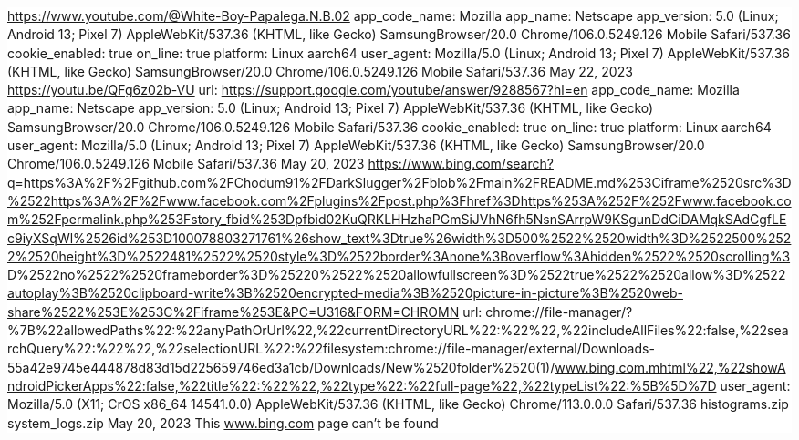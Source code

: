 https://www.youtube.com/@White-Boy-Papalega.N.B.02 app_code_name: Mozilla app_name: Netscape app_version: 5.0 (Linux; Android 13; Pixel 7) AppleWebKit/537.36 (KHTML, like Gecko) SamsungBrowser/20.0 Chrome/106.0.5249.126 Mobile Safari/537.36 cookie_enabled: true on_line: true platform: Linux aarch64 user_agent: Mozilla/5.0 (Linux; Android 13; Pixel 7) AppleWebKit/537.36 (KHTML, like Gecko) SamsungBrowser/20.0 Chrome/106.0.5249.126 Mobile Safari/537.36 May 22, 2023 https://youtu.be/QFg6z02b-VU url: https://support.google.com/youtube/answer/9288567?hl=en app_code_name: Mozilla app_name: Netscape app_version: 5.0 (Linux; Android 13; Pixel 7) AppleWebKit/537.36 (KHTML, like Gecko) SamsungBrowser/20.0 Chrome/106.0.5249.126 Mobile Safari/537.36 cookie_enabled: true on_line: true platform: Linux aarch64 user_agent: Mozilla/5.0 (Linux; Android 13; Pixel 7) AppleWebKit/537.36 (KHTML, like Gecko) SamsungBrowser/20.0 Chrome/106.0.5249.126 Mobile Safari/537.36 May 20, 2023 https://www.bing.com/search?q=https%3A%2F%2Fgithub.com%2FChodum91%2FDarkSlugger%2Fblob%2Fmain%2FREADME.md%253Ciframe%2520src%3D%2522https%3A%2F%2Fwww.facebook.com%2Fplugins%2Fpost.php%3Fhref%3Dhttps%253A%252F%252Fwww.facebook.com%252Fpermalink.php%253Fstory_fbid%253Dpfbid02KuQRKLHHzhaPGmSiJVhN6fh5NsnSArrpW9KSgunDdCiDAMqkSAdCgfLEc9iyXSqWl%2526id%253D100078803271761%26show_text%3Dtrue%26width%3D500%2522%2520width%3D%2522500%2522%2520height%3D%2522481%2522%2520style%3D%2522border%3Anone%3Boverflow%3Ahidden%2522%2520scrolling%3D%2522no%2522%2520frameborder%3D%25220%2522%2520allowfullscreen%3D%2522true%2522%2520allow%3D%2522autoplay%3B%2520clipboard-write%3B%2520encrypted-media%3B%2520picture-in-picture%3B%2520web-share%2522%253E%253C%2Fiframe%253E&PC=U316&FORM=CHROMN url: chrome://file-manager/?%7B%22allowedPaths%22:%22anyPathOrUrl%22,%22currentDirectoryURL%22:%22%22,%22includeAllFiles%22:false,%22searchQuery%22:%22%22,%22selectionURL%22:%22filesystem:chrome://file-manager/external/Downloads-55a42e9745e444878d83d15d225659746ed3a1cb/Downloads/New%2520folder%2520(1)/www.bing.com.mhtml%22,%22showAndroidPickerApps%22:false,%22title%22:%22%22,%22type%22:%22full-page%22,%22typeList%22:%5B%5D%7D user_agent: Mozilla/5.0 (X11; CrOS x86_64 14541.0.0) AppleWebKit/537.36 (KHTML, like Gecko) Chrome/113.0.0.0 Safari/537.36 histograms.zip system_logs.zip May 20, 2023
This www.bing.com page can’t be found